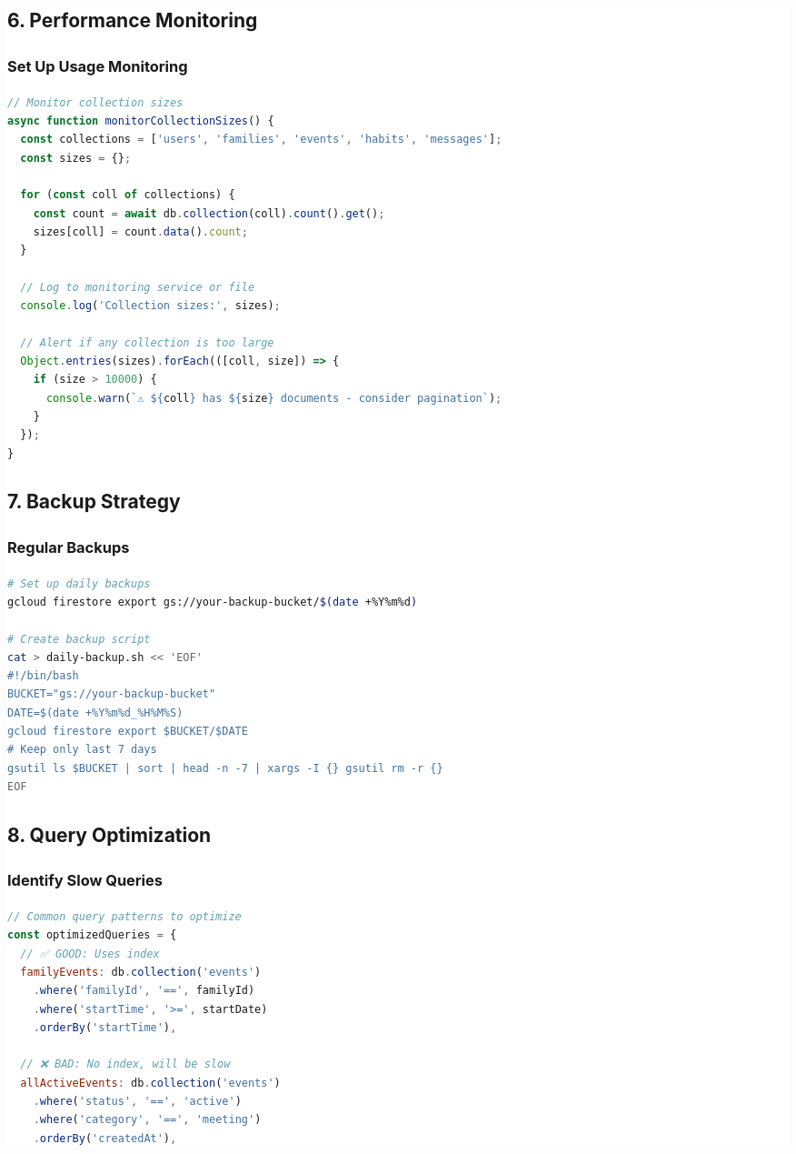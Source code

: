## 6. Performance Monitoring

### Set Up Usage Monitoring
```javascript
// Monitor collection sizes
async function monitorCollectionSizes() {
  const collections = ['users', 'families', 'events', 'habits', 'messages'];
  const sizes = {};
  
  for (const coll of collections) {
    const count = await db.collection(coll).count().get();
    sizes[coll] = count.data().count;
  }
  
  // Log to monitoring service or file
  console.log('Collection sizes:', sizes);
  
  // Alert if any collection is too large
  Object.entries(sizes).forEach(([coll, size]) => {
    if (size > 10000) {
      console.warn(`⚠️ ${coll} has ${size} documents - consider pagination`);
    }
  });
}
```

## 7. Backup Strategy

### Regular Backups
```bash
# Set up daily backups
gcloud firestore export gs://your-backup-bucket/$(date +%Y%m%d)

# Create backup script
cat > daily-backup.sh << 'EOF'
#!/bin/bash
BUCKET="gs://your-backup-bucket"
DATE=$(date +%Y%m%d_%H%M%S)
gcloud firestore export $BUCKET/$DATE
# Keep only last 7 days
gsutil ls $BUCKET | sort | head -n -7 | xargs -I {} gsutil rm -r {}
EOF
```

## 8. Query Optimization

### Identify Slow Queries
```javascript
// Common query patterns to optimize
const optimizedQueries = {
  // ✅ GOOD: Uses index
  familyEvents: db.collection('events')
    .where('familyId', '==', familyId)
    .where('startTime', '>=', startDate)
    .orderBy('startTime'),
    
  // ❌ BAD: No index, will be slow
  allActiveEvents: db.collection('events')
    .where('status', '==', 'active')
    .where('category', '==', 'meeting')
    .orderBy('createdAt'),
```
